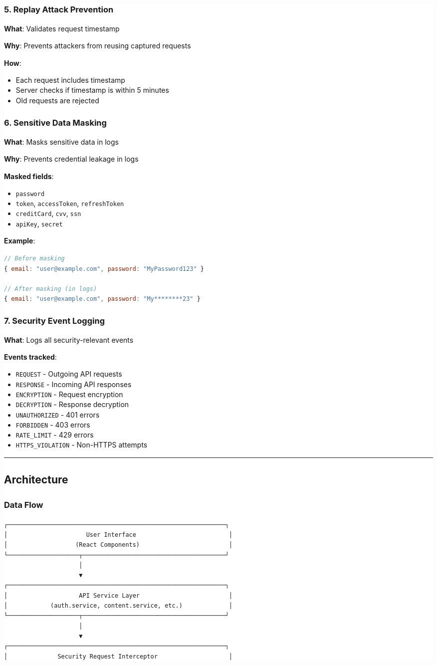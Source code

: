 ### 5. **Replay Attack Prevention**

**What**: Validates request timestamp

**Why**: Prevents attackers from reusing captured requests

**How**:
- Each request includes timestamp
- Server checks if timestamp is within 5 minutes
- Old requests are rejected

### 6. **Sensitive Data Masking**

**What**: Masks sensitive data in logs

**Why**: Prevents credential leakage in logs

**Masked fields**:
- `password`
- `token`, `accessToken`, `refreshToken`
- `creditCard`, `cvv`, `ssn`
- `apiKey`, `secret`

**Example**:
```javascript
// Before masking
{ email: "user@example.com", password: "MyPassword123" }

// After masking (in logs)
{ email: "user@example.com", password: "My********23" }
```

### 7. **Security Event Logging**

**What**: Logs all security-relevant events

**Events tracked**:
- `REQUEST` - Outgoing API requests
- `RESPONSE` - Incoming API responses
- `ENCRYPTION` - Request encryption
- `DECRYPTION` - Response decryption
- `UNAUTHORIZED` - 401 errors
- `FORBIDDEN` - 403 errors
- `RATE_LIMIT` - 429 errors
- `HTTPS_VIOLATION` - Non-HTTPS attempts

---

## Architecture

### Data Flow

```
┌─────────────────────────────────────────────────────────────┐
│                      User Interface                          │
│                   (React Components)                         │
└────────────────────┬────────────────────────────────────────┘
                     │
                     ▼
┌─────────────────────────────────────────────────────────────┐
│                    API Service Layer                         │
│            (auth.service, content.service, etc.)             │
└────────────────────┬────────────────────────────────────────┘
                     │
                     ▼
┌─────────────────────────────────────────────────────────────┐
│              Security Request Interceptor                    │
```